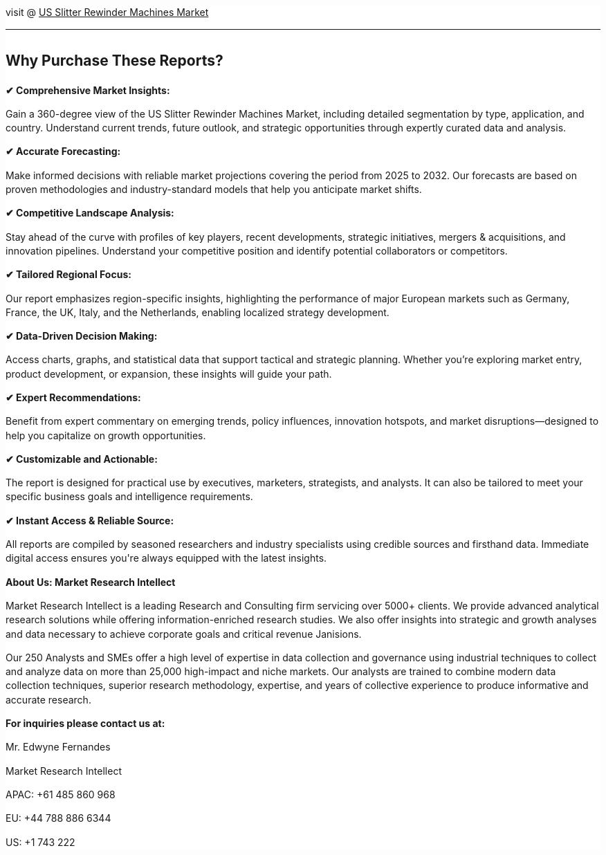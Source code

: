 visit&nbsp;@</strong>&nbsp;</span><span class="font-[700]"><a href="https://www.marketresearchintellect.com/product/global-slitter-rewinder-machines-market-size-and-forecast/?utm_source=Linkedin&utm_medium=019" target="_blank" data-tracking-control-name="article-ssr-frontend-pulse_little-text-block" data-tracking-will-navigate="" data-test-link="">US Slitter Rewinder Machines Market</a></span></p></blockquote><hr /><h2>Why Purchase These Reports?</h2><p><strong>✔ Comprehensive Market Insights:</strong></p><p>Gain a 360-degree view of the US Slitter Rewinder Machines Market, including detailed segmentation by type, application, and country. Understand current trends, future outlook, and strategic opportunities through expertly curated data and analysis.</p><p><strong>✔ Accurate Forecasting:</strong></p><p>Make informed decisions with reliable market projections covering the period from 2025 to 2032. Our forecasts are based on proven methodologies and industry-standard models that help you anticipate market shifts.</p><p><strong>✔ Competitive Landscape Analysis:</strong></p><p>Stay ahead of the curve with profiles of key players, recent developments, strategic initiatives, mergers &amp; acquisitions, and innovation pipelines. Understand your competitive position and identify potential collaborators or competitors.</p><p><strong>✔ Tailored Regional Focus:</strong></p><p>Our report emphasizes region-specific insights, highlighting the performance of major European markets such as Germany, France, the UK, Italy, and the Netherlands, enabling localized strategy development.</p><p><strong>✔ Data-Driven Decision Making:</strong></p><p>Access charts, graphs, and statistical data that support tactical and strategic planning. Whether you&rsquo;re exploring market entry, product development, or expansion, these insights will guide your path.</p><p><strong>✔ Expert Recommendations:</strong></p><p>Benefit from expert commentary on emerging trends, policy influences, innovation hotspots, and market disruptions&mdash;designed to help you capitalize on growth opportunities.</p><p><strong>✔ Customizable and Actionable:</strong></p><p>The report is designed for practical use by executives, marketers, strategists, and analysts. It can also be tailored to meet your specific business goals and intelligence requirements.</p><p><strong>✔ Instant Access &amp; Reliable Source:</strong></p><p>All reports are compiled by seasoned researchers and industry specialists using credible sources and firsthand data. Immediate digital access ensures you're always equipped with the latest insights.</p><p><strong><span class="font-[700]">About Us: Market Research Intellect</span></strong></p><p><span class="">Market Research Intellect is a leading Research and Consulting firm servicing over 5000+ clients. We provide advanced analytical research solutions while offering information-enriched research studies.&nbsp;</span>We also offer insights into strategic and growth analyses and data necessary to achieve corporate goals and critical revenue Janisions.</p><p><span class="">Our 250 Analysts and SMEs offer a high level of expertise in data collection and governance using industrial techniques to collect and analyze data on more than 25,000 high-impact and niche markets. Our analysts are trained to combine modern data collection techniques, superior research methodology, expertise, and years of collective experience to produce informative and accurate research.</span></p><p><strong>For inquiries please contact us at:</strong></p><p>Mr. Edwyne Fernandes</p><p>Market Research Intellect</p><p>APAC: +61 485 860 968</p><p>EU: +44 788 886 6344</p><p>US: +1 743 222